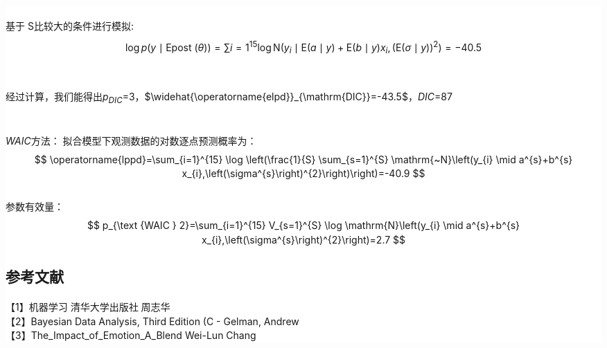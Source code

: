 \
基于 S比较大的条件进行模拟: $$ \log p\left(y \mid \mathrm{E}{\text {post }}(\theta)\right)=\sum{i=1}^{15} \log \mathrm{N}\left(y_{i} \mid \mathrm{E}(a \mid y)+\mathrm{E}(b \mid y) x_{i},(\mathrm{E}(\sigma \mid y))^{2}\right)=-40.5 $$ 
\
\
经过计算，我们能得出$p_{DIC}$=3，$\widehat{\operatorname{elpd}}_{\mathrm{DIC}}=-43.5$，$DIC$=87
\
\
\
$WAIC$方法：
拟合模型下观测数据的对数逐点预测概率为： $$ \operatorname{lppd}=\sum_{i=1}^{15} \log \left(\frac{1}{S} \sum_{s=1}^{S} \mathrm{~N}\left(y_{i} \mid a^{s}+b^{s} x_{i},\left(\sigma^{s}\right)^{2}\right)\right)=-40.9 $$ 
\
参数有效量： $$ p_{\text {WAIC } 2}=\sum_{i=1}^{15} V_{s=1}^{S} \log \mathrm{N}\left(y_{i} \mid a^{s}+b^{s} x_{i},\left(\sigma^{s}\right)^{2}\right)=2.7 $$

## 参考文献
【1】机器学习 清华大学出版社 周志华 
\
【2】Bayesian Data Analysis, Third Edition (C - Gelman, Andrew
\
 【3】The_Impact_of_Emotion_A_Blend Wei-Lun Chang